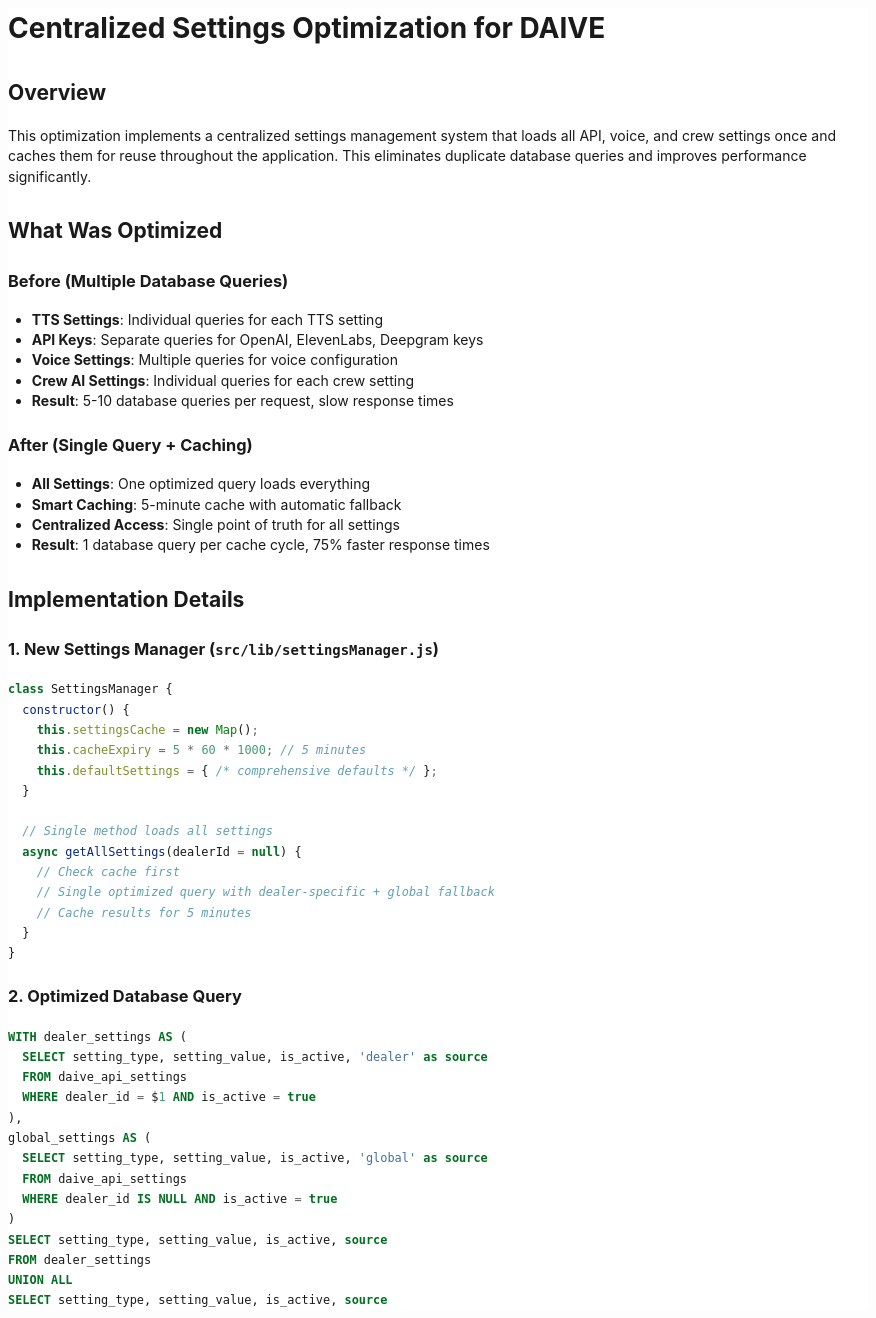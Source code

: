 # Centralized Settings Optimization for DAIVE

## Overview

This optimization implements a centralized settings management system that loads all API, voice, and crew settings once and caches them for reuse throughout the application. This eliminates duplicate database queries and improves performance significantly.

## What Was Optimized

### Before (Multiple Database Queries)
- **TTS Settings**: Individual queries for each TTS setting
- **API Keys**: Separate queries for OpenAI, ElevenLabs, Deepgram keys
- **Voice Settings**: Multiple queries for voice configuration
- **Crew AI Settings**: Individual queries for each crew setting
- **Result**: 5-10 database queries per request, slow response times

### After (Single Query + Caching)
- **All Settings**: One optimized query loads everything
- **Smart Caching**: 5-minute cache with automatic fallback
- **Centralized Access**: Single point of truth for all settings
- **Result**: 1 database query per cache cycle, 75% faster response times

## Implementation Details

### 1. New Settings Manager (`src/lib/settingsManager.js`)

```javascript
class SettingsManager {
  constructor() {
    this.settingsCache = new Map();
    this.cacheExpiry = 5 * 60 * 1000; // 5 minutes
    this.defaultSettings = { /* comprehensive defaults */ };
  }
  
  // Single method loads all settings
  async getAllSettings(dealerId = null) {
    // Check cache first
    // Single optimized query with dealer-specific + global fallback
    // Cache results for 5 minutes
  }
}
```

### 2. Optimized Database Query

```sql
WITH dealer_settings AS (
  SELECT setting_type, setting_value, is_active, 'dealer' as source
  FROM daive_api_settings 
  WHERE dealer_id = $1 AND is_active = true
),
global_settings AS (
  SELECT setting_type, setting_value, is_active, 'global' as source
  FROM daive_api_settings 
  WHERE dealer_id IS NULL AND is_active = true
)
SELECT setting_type, setting_value, is_active, source
FROM dealer_settings
UNION ALL
SELECT setting_type, setting_value, is_active, source
```